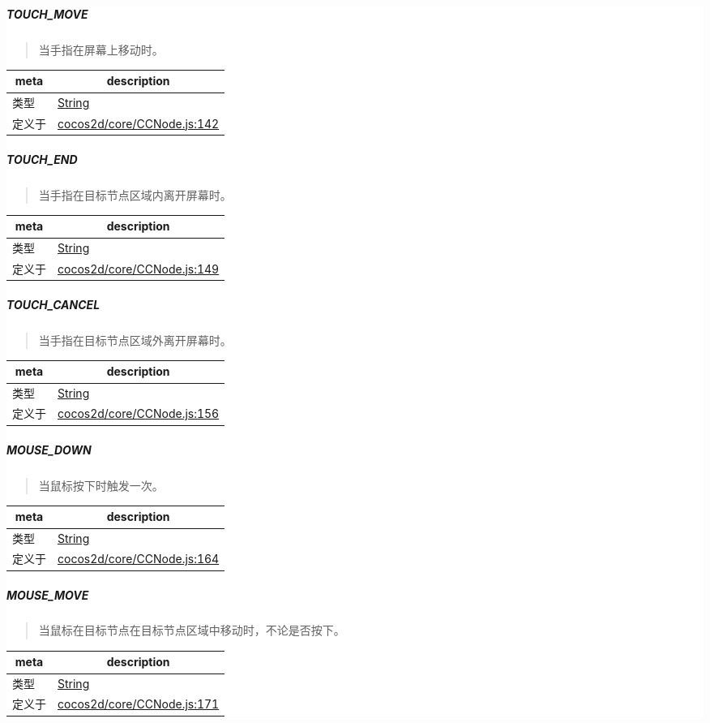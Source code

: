 ##### TOUCH_MOVE

> 当手指在屏幕上移动时。

| meta | description |
|------|-------------|
| 类型 | <a href="https://developer.mozilla.org/en/JavaScript/Reference/Global_Objects/String" class="crosslink external" target="_blank">String</a> |
| 定义于 | [cocos2d/core/CCNode.js:142](https://github.com/cocos-creator/engine/blob/b4415d3f111db35eb92e588d63bcb560003ea469/cocos2d/core/CCNode.js#L142) |



##### TOUCH_END

> 当手指在目标节点区域内离开屏幕时。

| meta | description |
|------|-------------|
| 类型 | <a href="https://developer.mozilla.org/en/JavaScript/Reference/Global_Objects/String" class="crosslink external" target="_blank">String</a> |
| 定义于 | [cocos2d/core/CCNode.js:149](https://github.com/cocos-creator/engine/blob/b4415d3f111db35eb92e588d63bcb560003ea469/cocos2d/core/CCNode.js#L149) |



##### TOUCH_CANCEL

> 当手指在目标节点区域外离开屏幕时。

| meta | description |
|------|-------------|
| 类型 | <a href="https://developer.mozilla.org/en/JavaScript/Reference/Global_Objects/String" class="crosslink external" target="_blank">String</a> |
| 定义于 | [cocos2d/core/CCNode.js:156](https://github.com/cocos-creator/engine/blob/b4415d3f111db35eb92e588d63bcb560003ea469/cocos2d/core/CCNode.js#L156) |



##### MOUSE_DOWN

> 当鼠标按下时触发一次。

| meta | description |
|------|-------------|
| 类型 | <a href="https://developer.mozilla.org/en/JavaScript/Reference/Global_Objects/String" class="crosslink external" target="_blank">String</a> |
| 定义于 | [cocos2d/core/CCNode.js:164](https://github.com/cocos-creator/engine/blob/b4415d3f111db35eb92e588d63bcb560003ea469/cocos2d/core/CCNode.js#L164) |



##### MOUSE_MOVE

> 当鼠标在目标节点在目标节点区域中移动时，不论是否按下。

| meta | description |
|------|-------------|
| 类型 | <a href="https://developer.mozilla.org/en/JavaScript/Reference/Global_Objects/String" class="crosslink external" target="_blank">String</a> |
| 定义于 | [cocos2d/core/CCNode.js:171](https://github.com/cocos-creator/engine/blob/b4415d3f111db35eb92e588d63bcb560003ea469/cocos2d/core/CCNode.js#L171) |
